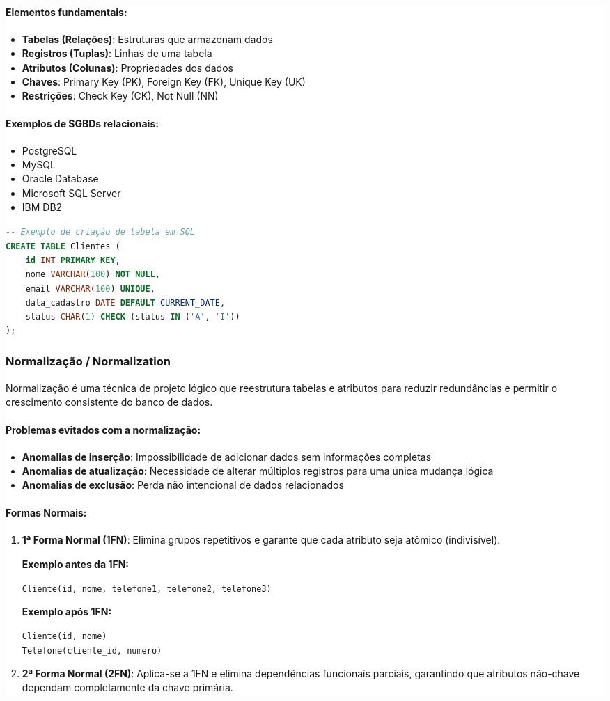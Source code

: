 #### Elementos fundamentais:

- **Tabelas (Relações)**: Estruturas que armazenam dados
- **Registros (Tuplas)**: Linhas de uma tabela
- **Atributos (Colunas)**: Propriedades dos dados
- **Chaves**: Primary Key (PK), Foreign Key (FK), Unique Key (UK)
- **Restrições**: Check Key (CK), Not Null (NN)

#### Exemplos de SGBDs relacionais:

- PostgreSQL
- MySQL
- Oracle Database
- Microsoft SQL Server
- IBM DB2

```sql
-- Exemplo de criação de tabela em SQL
CREATE TABLE Clientes (
    id INT PRIMARY KEY,
    nome VARCHAR(100) NOT NULL,
    email VARCHAR(100) UNIQUE,
    data_cadastro DATE DEFAULT CURRENT_DATE,
    status CHAR(1) CHECK (status IN ('A', 'I'))
);
```

### Normalização / Normalization

Normalização é uma técnica de projeto lógico que reestrutura tabelas e atributos para reduzir redundâncias e permitir o crescimento consistente do banco de dados.

#### Problemas evitados com a normalização:

- **Anomalias de inserção**: Impossibilidade de adicionar dados sem informações completas
- **Anomalias de atualização**: Necessidade de alterar múltiplos registros para uma única mudança lógica
- **Anomalias de exclusão**: Perda não intencional de dados relacionados

#### Formas Normais:

1. **1ª Forma Normal (1FN)**: Elimina grupos repetitivos e garante que cada atributo seja atômico (indivisível).

   **Exemplo antes da 1FN:**
   ```
   Cliente(id, nome, telefone1, telefone2, telefone3)
   ```
   
   **Exemplo após 1FN:**
   ```
   Cliente(id, nome)
   Telefone(cliente_id, numero)
   ```

2. **2ª Forma Normal (2FN)**: Aplica-se a 1FN e elimina dependências funcionais parciais, garantindo que atributos não-chave dependam completamente da chave primária.
